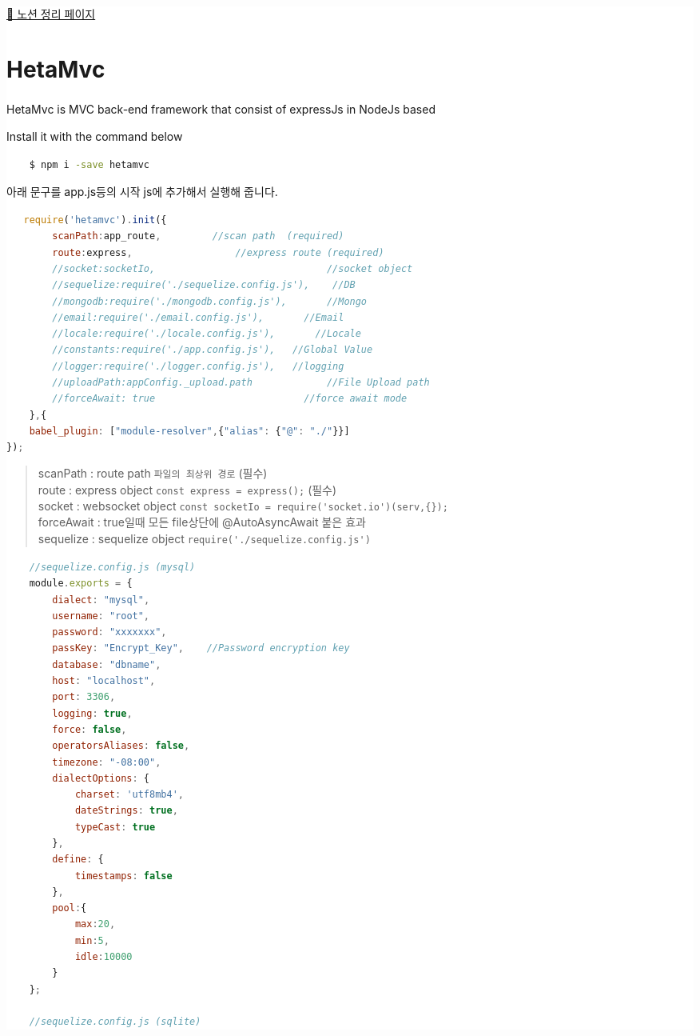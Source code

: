 [🔗 노션 정리 페이지](https://purple-humor-520.notion.site/HetaMVC-8c62681b9e754871be225ad9653c899b)

# HetaMvc
  
HetaMvc is MVC back-end framework that consist of expressJs in NodeJs based

Install it with the command below
  
```bash
    $ npm i -save hetamvc
```
  
아래 문구를 app.js등의 시작 js에 추가해서 실행해 줍니다.
```JavaScript
   require('hetamvc').init({
        scanPath:app_route,	        //scan path  (required)
        route:express,		            //express route (required)
        //socket:socketIo,	                            //socket object
        //sequelize:require('./sequelize.config.js'),    //DB
        //mongodb:require('./mongodb.config.js'),       //Mongo
        //email:require('./email.config.js'),       //Email
        //locale:require('./locale.config.js'),       //Locale
    	//constants:require('./app.config.js'),   //Global Value 
    	//logger:require('./logger.config.js'),   //logging
	    //uploadPath:appConfig._upload.path             //File Upload path
        //forceAwait: true                          //force await mode 
    },{
    babel_plugin: ["module-resolver",{"alias": {"@": "./"}}]
});
```

> scanPath : route path `파일의 최상위 경로` (필수)  
> route : express object  `const express = express();` (필수)  
> socket : websocket object `const socketIo = require('socket.io')(serv,{});`  
> forceAwait : true일때 모든 file상단에 @AutoAsyncAwait 붙은 효과  
> sequelize : sequelize object `require('./sequelize.config.js')`  
```JavaScript
    //sequelize.config.js (mysql)
    module.exports = {
        dialect: "mysql",
        username: "root",
        password: "xxxxxxx",
        passKey: "Encrypt_Key",    //Password encryption key
        database: "dbname",
        host: "localhost",
        port: 3306,
        logging: true,
        force: false,
        operatorsAliases: false,
        timezone: "-08:00",
        dialectOptions: {
            charset: 'utf8mb4',
            dateStrings: true,
            typeCast: true
        },
        define: {
            timestamps: false
        },
        pool:{
            max:20,
            min:5,
            idle:10000
        }
    };
    
    //sequelize.config.js (sqlite)
```